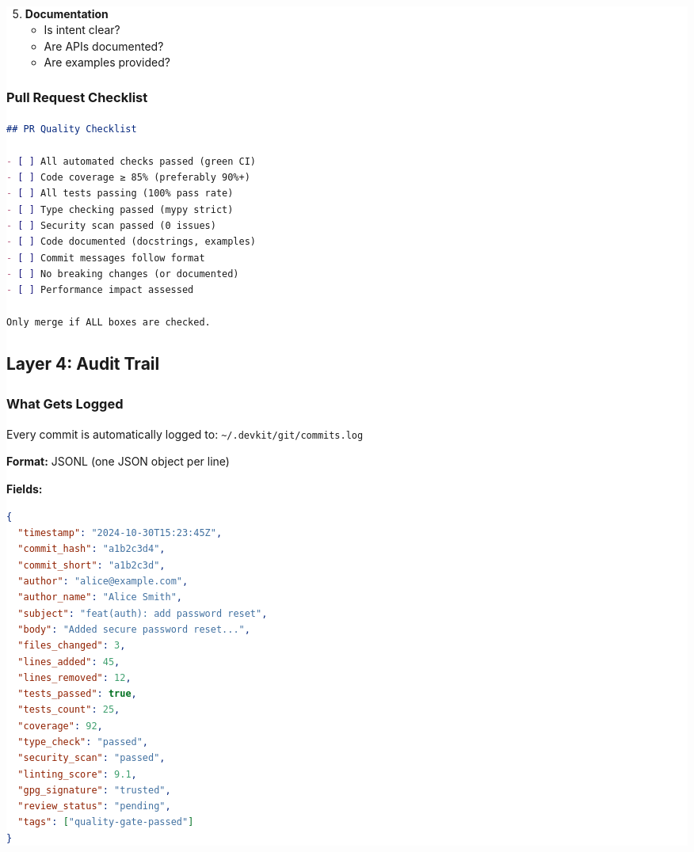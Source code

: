 5. **Documentation**
   - Is intent clear?
   - Are APIs documented?
   - Are examples provided?

### Pull Request Checklist

```markdown
## PR Quality Checklist

- [ ] All automated checks passed (green CI)
- [ ] Code coverage ≥ 85% (preferably 90%+)
- [ ] All tests passing (100% pass rate)
- [ ] Type checking passed (mypy strict)
- [ ] Security scan passed (0 issues)
- [ ] Code documented (docstrings, examples)
- [ ] Commit messages follow format
- [ ] No breaking changes (or documented)
- [ ] Performance impact assessed

Only merge if ALL boxes are checked.
```

## Layer 4: Audit Trail

### What Gets Logged

Every commit is automatically logged to: `~/.devkit/git/commits.log`

**Format:** JSONL (one JSON object per line)

**Fields:**
```json
{
  "timestamp": "2024-10-30T15:23:45Z",
  "commit_hash": "a1b2c3d4",
  "commit_short": "a1b2c3d",
  "author": "alice@example.com",
  "author_name": "Alice Smith",
  "subject": "feat(auth): add password reset",
  "body": "Added secure password reset...",
  "files_changed": 3,
  "lines_added": 45,
  "lines_removed": 12,
  "tests_passed": true,
  "tests_count": 25,
  "coverage": 92,
  "type_check": "passed",
  "security_scan": "passed",
  "linting_score": 9.1,
  "gpg_signature": "trusted",
  "review_status": "pending",
  "tags": ["quality-gate-passed"]
}
```
